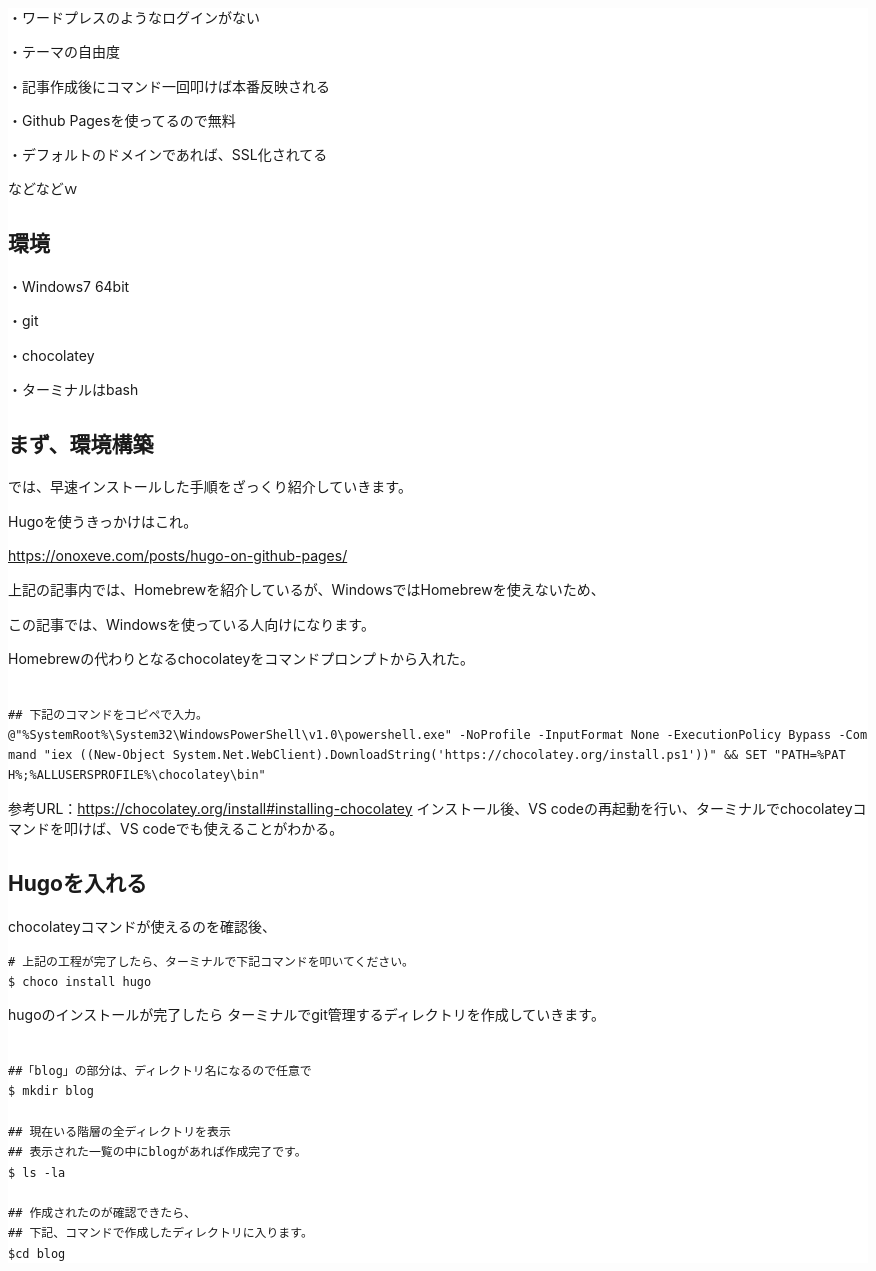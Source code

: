 ・ワードプレスのようなログインがない

・テーマの自由度

・記事作成後にコマンド一回叩けば本番反映される

・Github Pagesを使ってるので無料

・デフォルトのドメインであれば、SSL化されてる

などなどｗ

## 環境

・Windows7 64bit

・git

・chocolatey

・ターミナルはbash

## まず、環境構築

では、早速インストールした手順をざっくり紹介していきます。

Hugoを使うきっかけはこれ。

https://onoxeve.com/posts/hugo-on-github-pages/


上記の記事内では、Homebrewを紹介しているが、WindowsではHomebrewを使えないため、

この記事では、Windowsを使っている人向けになります。

Homebrewの代わりとなるchocolateyをコマンドプロンプトから入れた。
```

## 下記のコマンドをコピペで入力。
@"%SystemRoot%\System32\WindowsPowerShell\v1.0\powershell.exe" -NoProfile -InputFormat None -ExecutionPolicy Bypass -Command "iex ((New-Object System.Net.WebClient).DownloadString('https://chocolatey.org/install.ps1'))" && SET "PATH=%PATH%;%ALLUSERSPROFILE%\chocolatey\bin"
```
参考URL：https://chocolatey.org/install#installing-chocolatey
インストール後、VS codeの再起動を行い、ターミナルでchocolateyコマンドを叩けば、VS codeでも使えることがわかる。


## Hugoを入れる

chocolateyコマンドが使えるのを確認後、
```
# 上記の工程が完了したら、ターミナルで下記コマンドを叩いてください。
$ choco install hugo
```

hugoのインストールが完了したら
ターミナルでgit管理するディレクトリを作成していきます。
```

##「blog」の部分は、ディレクトリ名になるので任意で
$ mkdir blog

## 現在いる階層の全ディレクトリを表示
## 表示された一覧の中にblogがあれば作成完了です。
$ ls -la

## 作成されたのが確認できたら、
## 下記、コマンドで作成したディレクトリに入ります。
$cd blog

```
